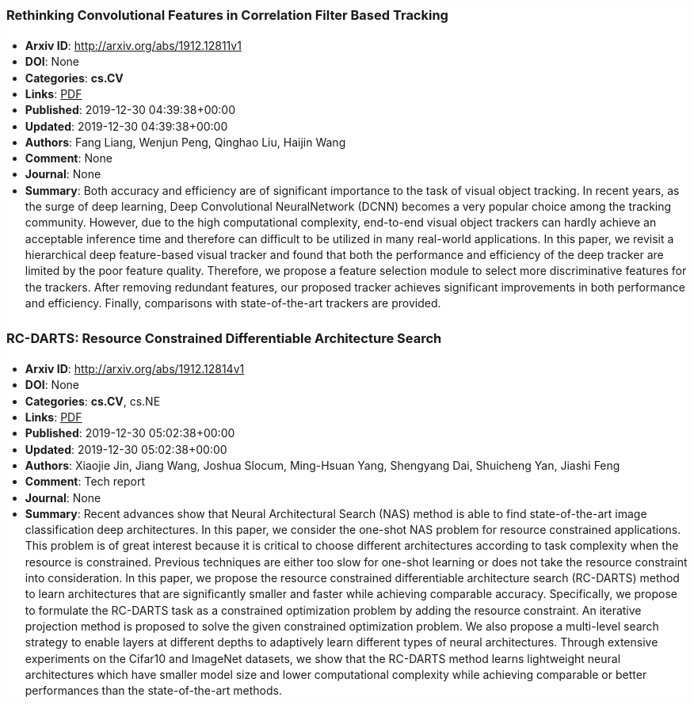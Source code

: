 

### Rethinking Convolutional Features in Correlation Filter Based Tracking
- **Arxiv ID**: http://arxiv.org/abs/1912.12811v1
- **DOI**: None
- **Categories**: **cs.CV**
- **Links**: [PDF](http://arxiv.org/pdf/1912.12811v1)
- **Published**: 2019-12-30 04:39:38+00:00
- **Updated**: 2019-12-30 04:39:38+00:00
- **Authors**: Fang Liang, Wenjun Peng, Qinghao Liu, Haijin Wang
- **Comment**: None
- **Journal**: None
- **Summary**: Both accuracy and efficiency are of significant importance to the task of visual object tracking. In recent years, as the surge of deep learning, Deep Convolutional NeuralNetwork (DCNN) becomes a very popular choice among the tracking community. However, due to the high computational complexity, end-to-end visual object trackers can hardly achieve an acceptable inference time and therefore can difficult to be utilized in many real-world applications. In this paper, we revisit a hierarchical deep feature-based visual tracker and found that both the performance and efficiency of the deep tracker are limited by the poor feature quality. Therefore, we propose a feature selection module to select more discriminative features for the trackers. After removing redundant features, our proposed tracker achieves significant improvements in both performance and efficiency. Finally, comparisons with state-of-the-art trackers are provided.



### RC-DARTS: Resource Constrained Differentiable Architecture Search
- **Arxiv ID**: http://arxiv.org/abs/1912.12814v1
- **DOI**: None
- **Categories**: **cs.CV**, cs.NE
- **Links**: [PDF](http://arxiv.org/pdf/1912.12814v1)
- **Published**: 2019-12-30 05:02:38+00:00
- **Updated**: 2019-12-30 05:02:38+00:00
- **Authors**: Xiaojie Jin, Jiang Wang, Joshua Slocum, Ming-Hsuan Yang, Shengyang Dai, Shuicheng Yan, Jiashi Feng
- **Comment**: Tech report
- **Journal**: None
- **Summary**: Recent advances show that Neural Architectural Search (NAS) method is able to find state-of-the-art image classification deep architectures. In this paper, we consider the one-shot NAS problem for resource constrained applications. This problem is of great interest because it is critical to choose different architectures according to task complexity when the resource is constrained. Previous techniques are either too slow for one-shot learning or does not take the resource constraint into consideration. In this paper, we propose the resource constrained differentiable architecture search (RC-DARTS) method to learn architectures that are significantly smaller and faster while achieving comparable accuracy. Specifically, we propose to formulate the RC-DARTS task as a constrained optimization problem by adding the resource constraint. An iterative projection method is proposed to solve the given constrained optimization problem. We also propose a multi-level search strategy to enable layers at different depths to adaptively learn different types of neural architectures. Through extensive experiments on the Cifar10 and ImageNet datasets, we show that the RC-DARTS method learns lightweight neural architectures which have smaller model size and lower computational complexity while achieving comparable or better performances than the state-of-the-art methods.
